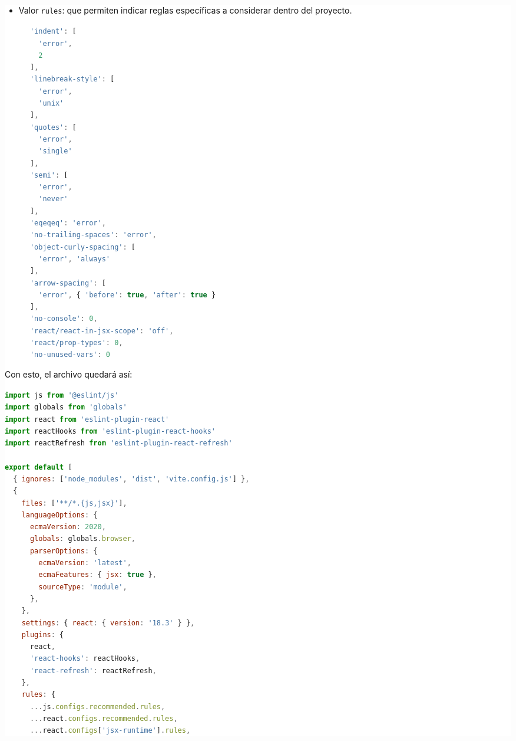 - Valor `rules`: que permiten indicar reglas específicas a considerar dentro del proyecto.

```js
      'indent': [
        'error',
        2
      ],
      'linebreak-style': [
        'error',
        'unix'
      ],
      'quotes': [
        'error',
        'single'
      ],
      'semi': [
        'error',
        'never'
      ],
      'eqeqeq': 'error',
      'no-trailing-spaces': 'error',
      'object-curly-spacing': [
        'error', 'always'
      ],
      'arrow-spacing': [
        'error', { 'before': true, 'after': true }
      ],
      'no-console': 0,
      'react/react-in-jsx-scope': 'off',
      'react/prop-types': 0,
      'no-unused-vars': 0
```

Con esto, el archivo quedará así:

```js
import js from '@eslint/js'
import globals from 'globals'
import react from 'eslint-plugin-react'
import reactHooks from 'eslint-plugin-react-hooks'
import reactRefresh from 'eslint-plugin-react-refresh'

export default [
  { ignores: ['node_modules', 'dist', 'vite.config.js'] },
  {
    files: ['**/*.{js,jsx}'],
    languageOptions: {
      ecmaVersion: 2020,
      globals: globals.browser,
      parserOptions: {
        ecmaVersion: 'latest',
        ecmaFeatures: { jsx: true },
        sourceType: 'module',
      },
    },
    settings: { react: { version: '18.3' } },
    plugins: {
      react,
      'react-hooks': reactHooks,
      'react-refresh': reactRefresh,
    },
    rules: {
      ...js.configs.recommended.rules,
      ...react.configs.recommended.rules,
      ...react.configs['jsx-runtime'].rules,
```